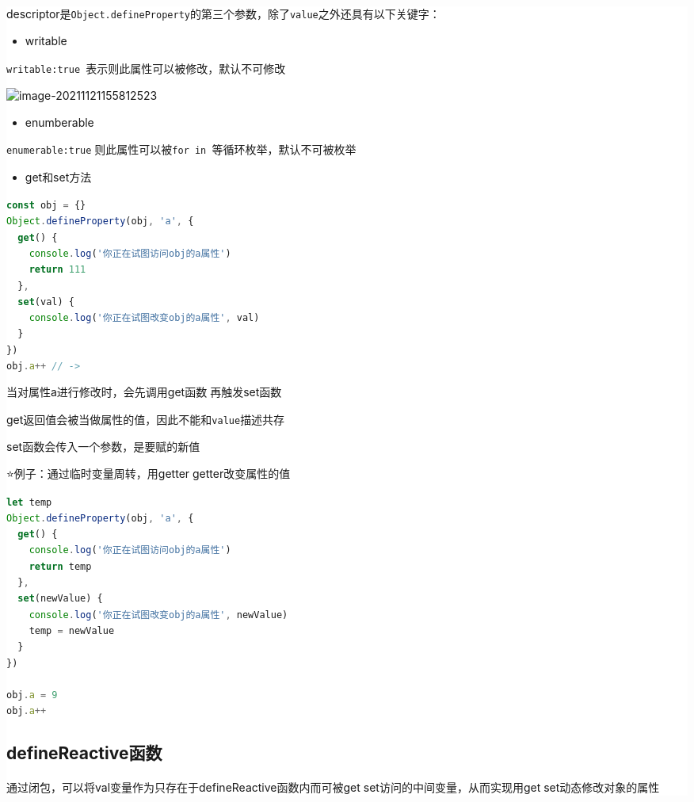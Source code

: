 descriptor是`Object.defineProperty`的第三个参数，除了`value`之外还具有以下关键字：

* writable

`writable:true `表示则此属性可以被修改，默认不可修改

![image-20211121155812523](https://image-1256777099.cos.ap-beijing-fsi.myqcloud.com/img/image-20211121155812523.png)

* enumberable

`enumerable:true` 则此属性可以被`for in `等循环枚举，默认不可被枚举

* get和set方法

```js
const obj = {}
Object.defineProperty(obj, 'a', {
  get() {
    console.log('你正在试图访问obj的a属性')
    return 111
  },
  set(val) {
    console.log('你正在试图改变obj的a属性', val)
  }
})
obj.a++ // ->
```

当对属性a进行修改时，会先调用get函数 再触发set函数 

get返回值会被当做属性的值，因此不能和`value`描述共存

set函数会传入一个参数，是要赋的新值

:star:例子：通过临时变量周转，用getter getter改变属性的值

```js
let temp
Object.defineProperty(obj, 'a', {
  get() {
    console.log('你正在试图访问obj的a属性')
    return temp
  },
  set(newValue) {
    console.log('你正在试图改变obj的a属性', newValue)
    temp = newValue
  }
})

obj.a = 9
obj.a++
```

## defineReactive函数

通过闭包，可以将val变量作为只存在于defineReactive函数内而可被get set访问的中间变量，从而实现用get set动态修改对象的属性
